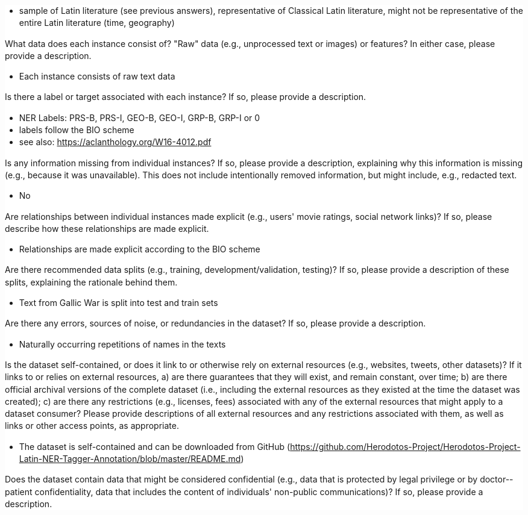 - sample of Latin literature (see previous answers), representative of
Classical Latin literature, might not be representative of the entire Latin
literature (time, geography)

What data does each instance consist of? "Raw" data (e.g., unprocessed
text or images) or features? In either case, please provide a
description.

- Each instance consists of raw text data

Is there a label or target associated with each instance? If so, please
provide a description.

- NER Labels: PRS-B, PRS-I, GEO-B, GEO-I, GRP-B, GRP-I or 0
- labels follow the BIO scheme
- see also: https://aclanthology.org/W16-4012.pdf

Is any information missing from individual instances? If so, please
provide a description, explaining why this information is missing (e.g.,
because it was unavailable). This does not include intentionally removed
information, but might include, e.g., redacted text.

- No

Are relationships between individual instances made explicit (e.g.,
users' movie ratings, social network links)? If so, please describe how
these relationships are made explicit.

- Relationships are made explicit according to the BIO scheme

Are there recommended data splits (e.g., training,
development/validation, testing)? If so, please provide a description of
these splits, explaining the rationale behind them.

- Text from Gallic War is split into test and train sets

Are there any errors, sources of noise, or redundancies in the dataset?
If so, please provide a description.

- Naturally occurring repetitions of names in the texts

Is the dataset self-contained, or does it link to or otherwise rely on
external resources (e.g., websites, tweets, other datasets)? If it links
to or relies on external resources, a) are there guarantees that they
will exist, and remain constant, over time; b) are there official
archival versions of the complete dataset (i.e., including the external
resources as they existed at the time the dataset was created); c) are
there any restrictions (e.g., licenses, fees) associated with any of the
external resources that might apply to a dataset consumer? Please
provide descriptions of all external resources and any restrictions
associated with them, as well as links or other access points, as appropriate.

- The dataset is self-contained and can be downloaded from GitHub
(https://github.com/Herodotos-Project/Herodotos-Project-Latin-NER-Tagger-Annotation/blob/master/README.md)

Does the dataset contain data that might be considered confidential
(e.g., data that is protected by legal privilege or by doctor--patient
confidentiality, data that includes the content of individuals'
non-public communications)? If so, please provide a description.
